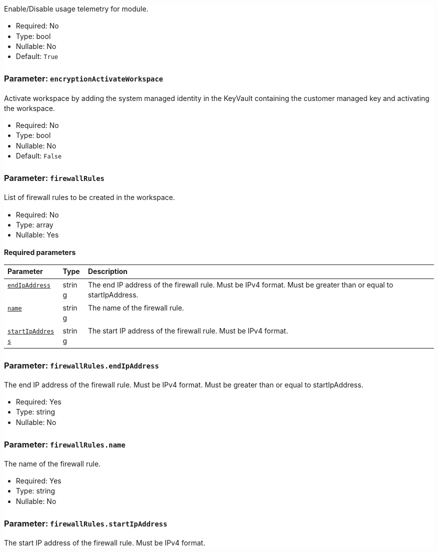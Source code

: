 Enable/Disable usage telemetry for module.

- Required: No
- Type: bool
- Nullable: No
- Default: `True`

### Parameter: `encryptionActivateWorkspace`

Activate workspace by adding the system managed identity in the KeyVault containing the customer managed key and activating the workspace.

- Required: No
- Type: bool
- Nullable: No
- Default: `False`

### Parameter: `firewallRules`

List of firewall rules to be created in the workspace.

- Required: No
- Type: array
- Nullable: Yes

**Required parameters**

| Parameter | Type | Description |
| :-- | :-- | :-- |
| [`endIpAddress`](#parameter-firewallrulesendipaddress) | string | The end IP address of the firewall rule. Must be IPv4 format. Must be greater than or equal to startIpAddress. |
| [`name`](#parameter-firewallrulesname) | string | The name of the firewall rule. |
| [`startIpAddress`](#parameter-firewallrulesstartipaddress) | string | The start IP address of the firewall rule. Must be IPv4 format. |

### Parameter: `firewallRules.endIpAddress`

The end IP address of the firewall rule. Must be IPv4 format. Must be greater than or equal to startIpAddress.

- Required: Yes
- Type: string
- Nullable: No

### Parameter: `firewallRules.name`

The name of the firewall rule.

- Required: Yes
- Type: string
- Nullable: No

### Parameter: `firewallRules.startIpAddress`

The start IP address of the firewall rule. Must be IPv4 format.
